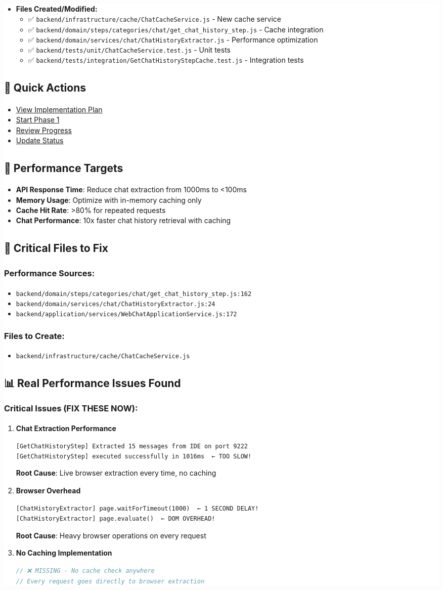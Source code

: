 - **Files Created/Modified:**
  - ✅ `backend/infrastructure/cache/ChatCacheService.js` - New cache service
  - ✅ `backend/domain/steps/categories/chat/get_chat_history_step.js` - Cache integration
  - ✅ `backend/domain/services/chat/ChatHistoryExtractor.js` - Performance optimization
  - ✅ `backend/tests/unit/ChatCacheService.test.js` - Unit tests
  - ✅ `backend/tests/integration/GetChatHistoryStepCache.test.js` - Integration tests

## 🚀 Quick Actions
- [View Implementation Plan](./backend-performance-bottleneck-implementation.md)
- [Start Phase 1](./backend-performance-bottleneck-phase-1.md)
- [Review Progress](#progress-tracking)
- [Update Status](#notes--updates)

## 🎯 Performance Targets
- **API Response Time**: Reduce chat extraction from 1000ms to <100ms
- **Memory Usage**: Optimize with in-memory caching only
- **Cache Hit Rate**: >80% for repeated requests
- **Chat Performance**: 10x faster chat history retrieval with caching

## 🔧 Critical Files to Fix
### Performance Sources:
- `backend/domain/steps/categories/chat/get_chat_history_step.js:162`
- `backend/domain/services/chat/ChatHistoryExtractor.js:24`
- `backend/application/services/WebChatApplicationService.js:172`

### Files to Create:
- `backend/infrastructure/cache/ChatCacheService.js`

## 📊 Real Performance Issues Found

### Critical Issues (FIX THESE NOW):
1. **Chat Extraction Performance**
   ```
   [GetChatHistoryStep] Extracted 15 messages from IDE on port 9222
   [GetChatHistoryStep] executed successfully in 1016ms  ← TOO SLOW!
   ```
   **Root Cause**: Live browser extraction every time, no caching

2. **Browser Overhead**
   ```
   [ChatHistoryExtractor] page.waitForTimeout(1000)  ← 1 SECOND DELAY!
   [ChatHistoryExtractor] page.evaluate()  ← DOM OVERHEAD!
   ```
   **Root Cause**: Heavy browser operations on every request

3. **No Caching Implementation**
   ```javascript
   // ❌ MISSING - No cache check anywhere
   // Every request goes directly to browser extraction
   ```
